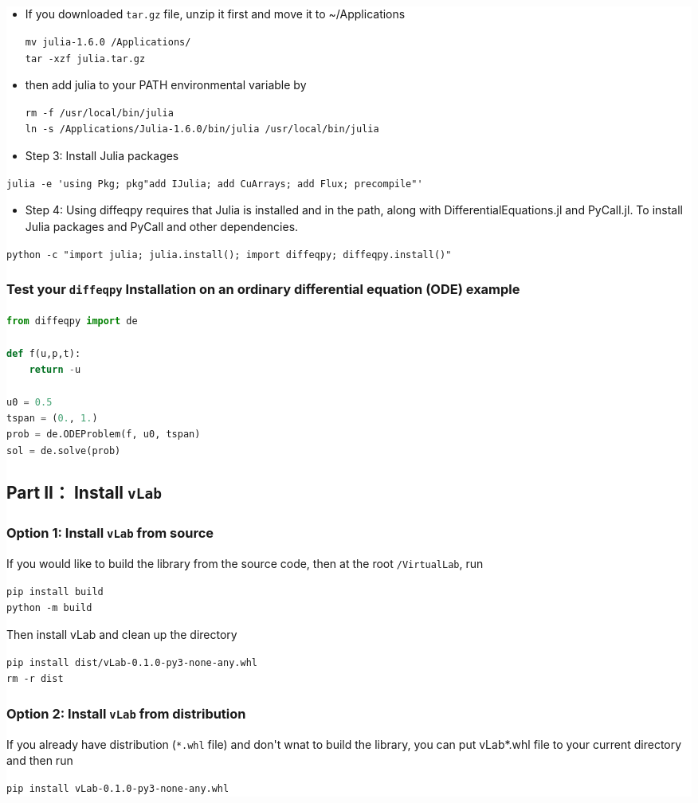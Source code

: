   - If you downloaded `tar.gz` file, unzip it first and move it to ~/Applications
    ```shell
    mv julia-1.6.0 /Applications/
    tar -xzf julia.tar.gz
    ```
  - then add julia to your PATH environmental variable by
    ```shell
    rm -f /usr/local/bin/julia
    ln -s /Applications/Julia-1.6.0/bin/julia /usr/local/bin/julia
    ```
- Step 3: Install Julia packages
```shell
julia -e 'using Pkg; pkg"add IJulia; add CuArrays; add Flux; precompile"'
```
- Step 4: Using diffeqpy requires that Julia is installed and in the path, along
  with DifferentialEquations.jl and PyCall.jl. To install Julia packages and PyCall and other dependencies.
```shell
python -c "import julia; julia.install(); import diffeqpy; diffeqpy.install()"
```

### Test your ``diffeqpy`` Installation on an ordinary differential equation (ODE) example
```python
from diffeqpy import de

def f(u,p,t):
    return -u

u0 = 0.5
tspan = (0., 1.)
prob = de.ODEProblem(f, u0, tspan)
sol = de.solve(prob)
```

## Part II： Install ``vLab``

### Option 1: Install ``vLab`` from source
If you would like to build the library from the source code, then at the root `/VirtualLab`, run
```shell
pip install build
python -m build
```
Then install vLab and clean up the directory
```shell
pip install dist/vLab-0.1.0-py3-none-any.whl 
rm -r dist
```

### Option 2: Install ``vLab`` from distribution
If you already have distribution (``*.whl`` file) and don't wnat to build the library, you can put vLab*.whl file to
your current directory and then run
```shell
pip install vLab-0.1.0-py3-none-any.whl 
```
